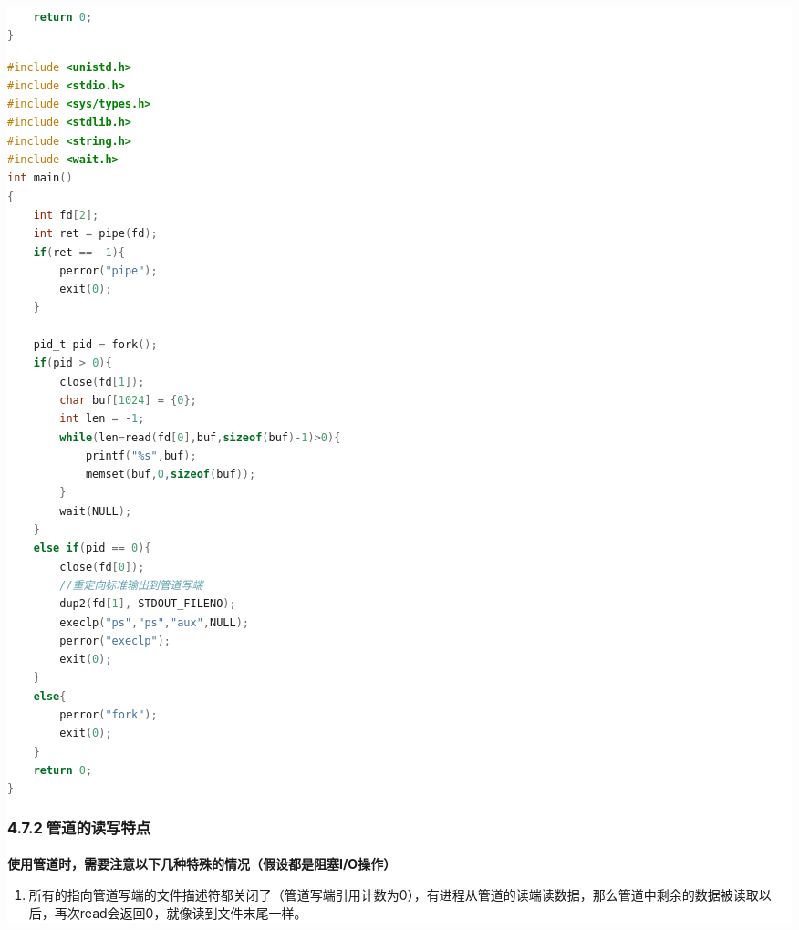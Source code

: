 ```c
    return 0;
}
```

```c
#include <unistd.h>
#include <stdio.h>
#include <sys/types.h>
#include <stdlib.h>
#include <string.h>
#include <wait.h>
int main()
{
    int fd[2];
    int ret = pipe(fd);
    if(ret == -1){
        perror("pipe");
        exit(0);
    }

    pid_t pid = fork();
    if(pid > 0){
        close(fd[1]);
        char buf[1024] = {0};
        int len = -1;
        while(len=read(fd[0],buf,sizeof(buf)-1)>0){
            printf("%s",buf);
            memset(buf,0,sizeof(buf));
        }
        wait(NULL);
    }
    else if(pid == 0){
        close(fd[0]);
        //重定向标准输出到管道写端
        dup2(fd[1], STDOUT_FILENO);
        execlp("ps","ps","aux",NULL);
        perror("execlp");
        exit(0);
    }
    else{
        perror("fork");
        exit(0);
    }
    return 0;
}
```

### 4.7.2 管道的读写特点

**使用管道时，需要注意以下几种特殊的情况（假设都是阻塞I/O操作）**

1. 所有的指向管道写端的文件描述符都关闭了（管道写端引用计数为0），有进程从管道的读端读数据，那么管道中剩余的数据被读取以后，再次read会返回0，就像读到文件末尾一样。
